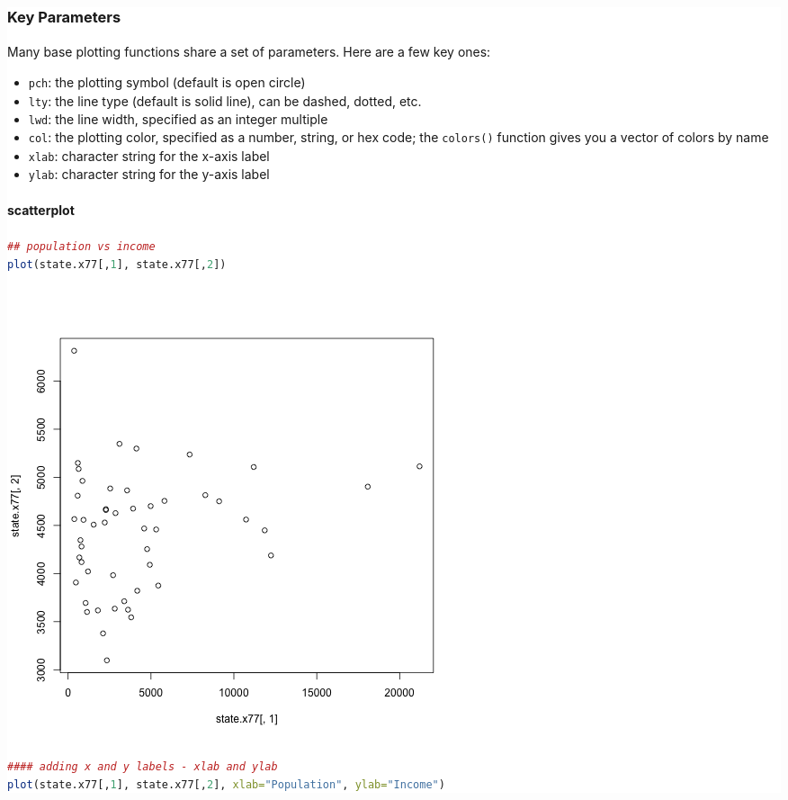 ### Key Parameters

Many base plotting functions share a set of parameters. Here are a few key ones:

+ ```pch```: the plotting symbol (default is open circle)
+ ```lty```: the line type (default is solid line), can be dashed, dotted, etc.
+ ```lwd```: the line width, specified as an integer multiple
+ ```col```: the plotting color, specified as a number, string, or hex code; the ```colors()``` function gives you a vector of colors by name
+ ```xlab```: character string for the x-axis label
+ ```ylab```: character string for the y-axis label

#### scatterplot


```r
## population vs income
plot(state.x77[,1], state.x77[,2])
```

![plot of chunk unnamed-chunk-6](figure/unnamed-chunk-6-1.png) 

```r
#### adding x and y labels - xlab and ylab
plot(state.x77[,1], state.x77[,2], xlab="Population", ylab="Income")
```
